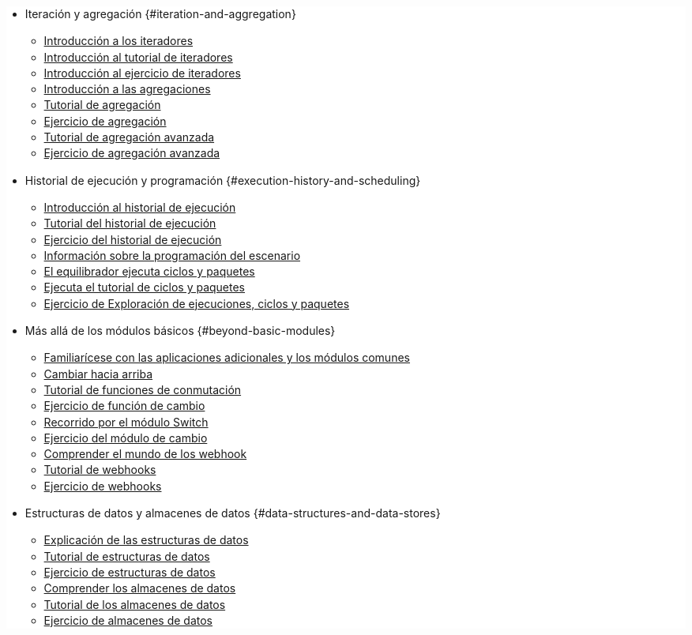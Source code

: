    + Iteración y agregación {#iteration-and-aggregation}
      + [Introducción a los iteradores](/help/fusion/4-iteration-and-aggregation/introduction-to-iterators.md)
      + [Introducción al tutorial de iteradores](/help/fusion/4-iteration-and-aggregation/introduction-to-iterators-walkthrough.md)
      + [Introducción al ejercicio de iteradores](/help/fusion/12-exercises/introduction-to-iterators-exercise.md)
      + [Introducción a las agregaciones](/help/fusion/4-iteration-and-aggregation/introduction-to-aggregations.md)
      + [Tutorial de agregación](/help/fusion/4-iteration-and-aggregation/aggregation-walkthrough.md)
      + [Ejercicio de agregación](/help/fusion/12-exercises/aggregation.md)
      + [Tutorial de agregación avanzada](/help/fusion/4-iteration-and-aggregation/advanced-aggregation-walkthrough.md)
      + [Ejercicio de agregación avanzada](/help/fusion/12-exercises/advanced-aggregation.md)

   + Historial de ejecución y programación {#execution-history-and-scheduling}
      + [Introducción al historial de ejecución](/help/fusion/5-execution-history-and-scheduling/introduction-to-execution-history.md)
      + [Tutorial del historial de ejecución](/help/fusion/5-execution-history-and-scheduling/execution-history-walkthrough.md)
      + [Ejercicio del historial de ejecución](/help/fusion/12-exercises/execution-history.md)
      + [Información sobre la programación del escenario](/help/fusion/5-execution-history-and-scheduling/understand-scenario-scheduling.md)
      + [El equilibrador ejecuta ciclos y paquetes](/help/fusion/5-execution-history-and-scheduling/balance-runs-cycles-and-bundles.md)
      + [Ejecuta el tutorial de ciclos y paquetes](/help/fusion/5-execution-history-and-scheduling/runs-cycles-and-bundles-walkthrough.md)
      + [Ejercicio de Exploración de ejecuciones, ciclos y paquetes](/help/fusion/12-exercises/exploring-runs-cycles-and-bundles.md)

   + Más allá de los módulos básicos {#beyond-basic-modules}
      + [Familiarícese con las aplicaciones adicionales y los módulos comunes](/help/fusion/6-beyond-basic-modules/become-familiar-with-additional-apps-and-common-modules.md)
      + [Cambiar hacia arriba](/help/fusion/6-beyond-basic-modules/switch-it-up.md)
      + [Tutorial de funciones de conmutación](/help/fusion/6-beyond-basic-modules/switch-function-walkthrough.md)
      + [Ejercicio de función de cambio](/help/fusion/12-exercises/switch-function.md)
      + [Recorrido por el módulo Switch](/help/fusion/6-beyond-basic-modules/switch-module-walkthrough.md)
      + [Ejercicio del módulo de cambio](/help/fusion/12-exercises/switch-module.md)
      + [Comprender el mundo de los webhook](/help/fusion/6-beyond-basic-modules/understand-the-webhook-world.md)
      + [Tutorial de webhooks](/help/fusion/6-beyond-basic-modules/webhooks-walkthrough.md)
      + [Ejercicio de webhooks](/help/fusion/12-exercises/webhooks.md)

   + Estructuras de datos y almacenes de datos {#data-structures-and-data-stores}
      + [Explicación de las estructuras de datos](/help/fusion/7-data-structures-and-data-stores/understand-data-structures.md)
      + [Tutorial de estructuras de datos](/help/fusion/7-data-structures-and-data-stores/data-structures-walkthrough.md)
      + [Ejercicio de estructuras de datos](/help/fusion/12-exercises/data-structures.md)
      + [Comprender los almacenes de datos](/help/fusion/7-data-structures-and-data-stores/understand-data-stores.md)
      + [Tutorial de los almacenes de datos](/help/fusion/7-data-structures-and-data-stores/data-stores-walkthrough.md)
      + [Ejercicio de almacenes de datos](/help/fusion/12-exercises/data-stores.md)
